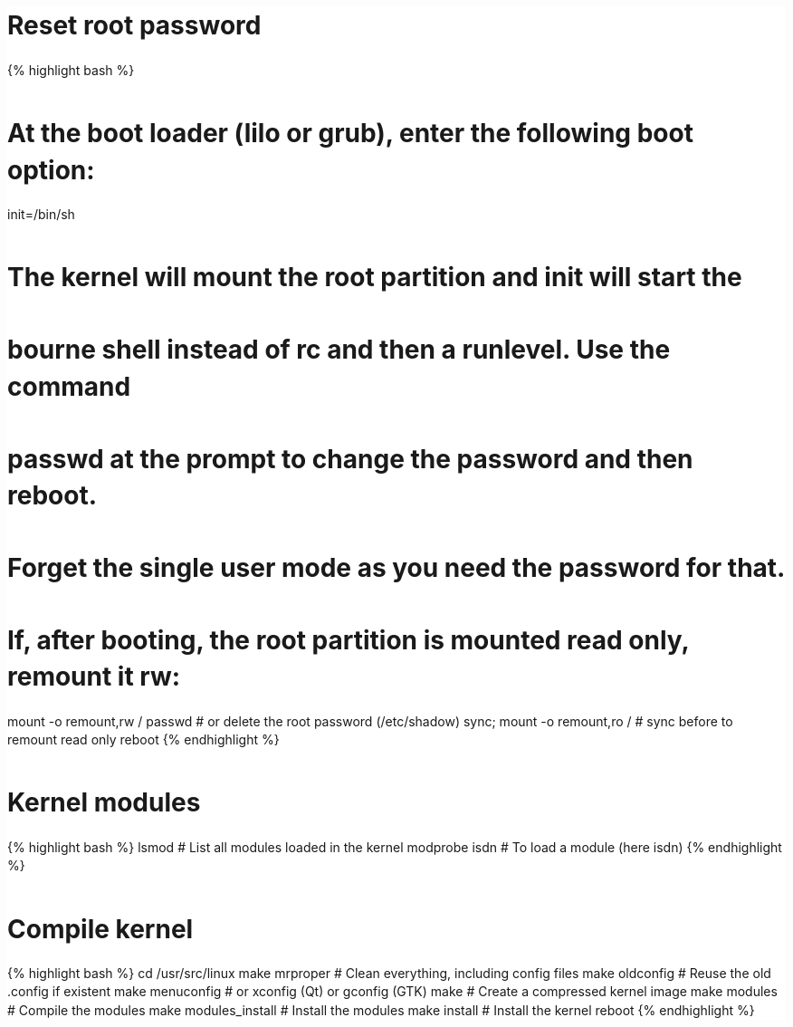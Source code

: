 
# Reset root password

{% highlight bash %}
# At the boot loader (lilo or grub), enter the following boot option:
init=/bin/sh

# The kernel will mount the root partition and init will start the 
# bourne shell instead of rc and then a runlevel. Use the command 
# passwd at the prompt to change the password and then reboot. 
# Forget the single user mode as you need the password for that.
# If, after booting, the root partition is mounted read only, remount it rw:

mount -o remount,rw /
passwd                             # or delete the root password (/etc/shadow)
sync; mount -o remount,ro /        # sync before to remount read only
reboot
{% endhighlight %}


# Kernel modules

{% highlight bash %}
lsmod                              # List all modules loaded in the kernel
modprobe isdn                      # To load a module (here isdn)
{% endhighlight %}


# Compile kernel

{% highlight bash %}
cd /usr/src/linux
make mrproper                      # Clean everything, including config files
make oldconfig                     # Reuse the old .config if existent
make menuconfig                    # or xconfig (Qt) or gconfig (GTK)
make                               # Create a compressed kernel image
make modules                       # Compile the modules
make modules_install               # Install the modules
make install                       # Install the kernel
reboot
{% endhighlight %}
